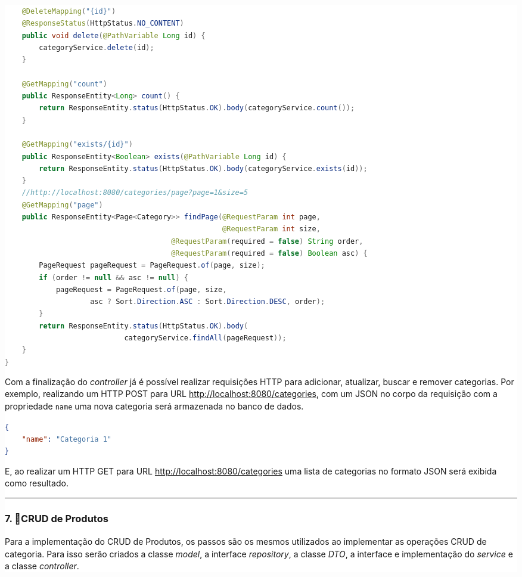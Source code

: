 ```java  
    @DeleteMapping("{id}")  
    @ResponseStatus(HttpStatus.NO_CONTENT)  
    public void delete(@PathVariable Long id) {  
        categoryService.delete(id);  
    }  
  
    @GetMapping("count")  
    public ResponseEntity<Long> count() {  
        return ResponseEntity.status(HttpStatus.OK).body(categoryService.count());  
    }  
  
    @GetMapping("exists/{id}")  
    public ResponseEntity<Boolean> exists(@PathVariable Long id) {  
        return ResponseEntity.status(HttpStatus.OK).body(categoryService.exists(id));  
    }  
    //http://localhost:8080/categories/page?page=1&size=5  
	@GetMapping("page")  
    public ResponseEntity<Page<Category>> findPage(@RequestParam int page,  
                                                   @RequestParam int size,  
                                       @RequestParam(required = false) String order,  
                                       @RequestParam(required = false) Boolean asc) {  
        PageRequest pageRequest = PageRequest.of(page, size);  
        if (order != null && asc != null) {  
            pageRequest = PageRequest.of(page, size,  
                    asc ? Sort.Direction.ASC : Sort.Direction.DESC, order);  
        }  
        return ResponseEntity.status(HttpStatus.OK).body(  
                            categoryService.findAll(pageRequest));  
    }   
}
```  

Com a finalização do *controller* já é possível realizar requisições HTTP para adicionar, atualizar, buscar e remover categorias. Por exemplo, realizando um HTTP POST para URL [http://localhost:8080/categories](http://localhost:8080/categories), com um JSON no corpo da requisição com a propriedade `name` uma nova categoria será armazenada no banco de dados.

```json  
{
	"name": "Categoria 1"
}  
```  
E, ao realizar um HTTP GET para URL [http://localhost:8080/categories](http://localhost:8080/categories) uma lista de categorias no formato JSON será exibida como resultado.

---
### 7. 📱CRUD de Produtos

Para a implementação do CRUD de Produtos, os passos são os mesmos utilizados ao implementar as operações CRUD de categoria. Para isso serão criados a classe *model*, a interface *repository*, a classe *DTO*, a interface e implementação do *service* e a classe *controller*.
